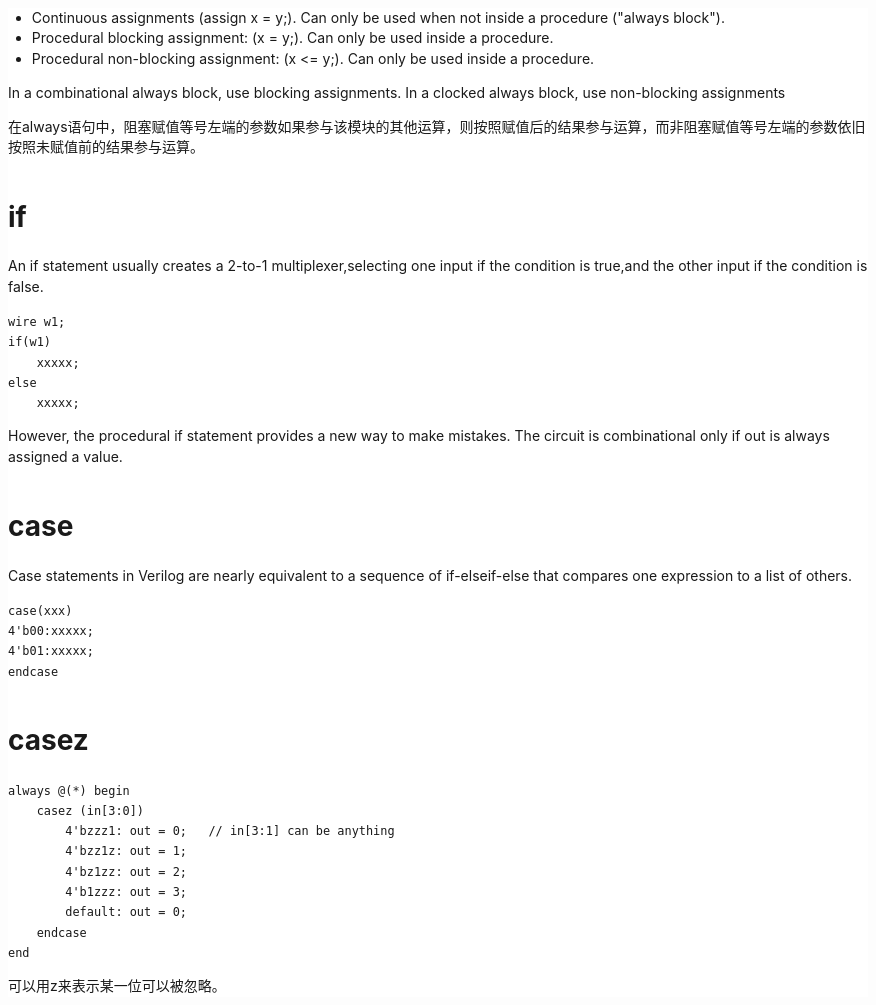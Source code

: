- Continuous assignments (assign x = y;). Can only be used when not inside a procedure ("always block").
- Procedural blocking assignment: (x = y;). Can only be used inside a procedure.
- Procedural non-blocking assignment: (x <= y;). Can only be used inside a procedure.

In a combinational always block, use blocking assignments. In a clocked always block, use non-blocking assignments

在always语句中，阻塞赋值等号左端的参数如果参与该模块的其他运算，则按照赋值后的结果参与运算，而非阻塞赋值等号左端的参数依旧按照未赋值前的结果参与运算。

# if

An if statement usually creates a 2-to-1 multiplexer,selecting one input if the condition is true,and the other input if the condition is false.

```
wire w1;
if(w1)
    xxxxx;
else
    xxxxx;
```

However, the procedural if statement provides a new way to make mistakes. The circuit is combinational only if out is always assigned a value.

# case 

Case statements in Verilog are nearly equivalent to a sequence of if-elseif-else that compares one expression to a list of others.

```
case(xxx)
4'b00:xxxxx;
4'b01:xxxxx;
endcase
```

# casez 
```
always @(*) begin
    casez (in[3:0])
        4'bzzz1: out = 0;   // in[3:1] can be anything
        4'bzz1z: out = 1;
        4'bz1zz: out = 2;
        4'b1zzz: out = 3;
        default: out = 0;
    endcase
end
```
可以用z来表示某一位可以被忽略。

